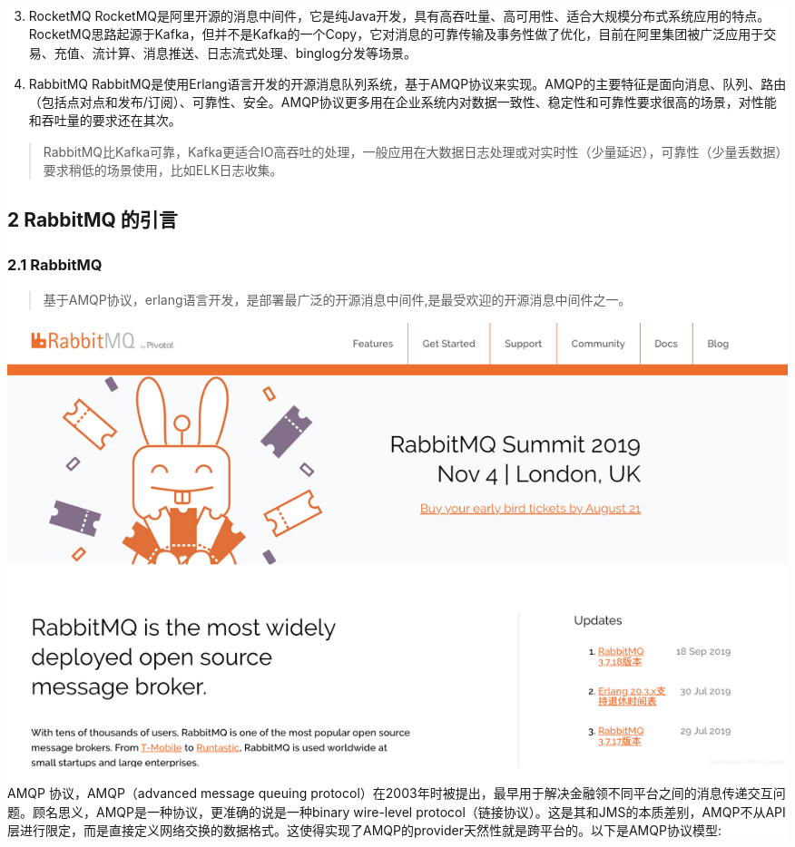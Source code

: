 3. RocketMQ
   RocketMQ是阿里开源的消息中间件，它是纯Java开发，具有高吞吐量、高可用性、适合大规模分布式系统应用的特点。RocketMQ思路起源于Kafka，但并不是Kafka的一个Copy，它对消息的可靠传输及事务性做了优化，目前在阿里集团被广泛应用于交易、充值、流计算、消息推送、日志流式处理、binglog分发等场景。

4. RabbitMQ
   RabbitMQ是使用Erlang语言开发的开源消息队列系统，基于AMQP协议来实现。AMQP的主要特征是面向消息、队列、路由（包括点对点和发布/订阅）、可靠性、安全。AMQP协议更多用在企业系统内对数据一致性、稳定性和可靠性要求很高的场景，对性能和吞吐量的要求还在其次。

> RabbitMQ比Kafka可靠，Kafka更适合IO高吞吐的处理，一般应用在大数据日志处理或对实时性（少量延迟），可靠性（少量丢数据）要求稍低的场景使用，比如ELK日志收集。

## 2 RabbitMQ 的引言

### 2.1 RabbitMQ

> 基于AMQP协议，erlang语言开发，是部署最广泛的开源消息中间件,是最受欢迎的开源消息中间件之一。

![img](img/20201030175407725.png)

AMQP 协议，AMQP（advanced message queuing protocol）在2003年时被提出，最早用于解决金融领不同平台之间的消息传递交互问题。顾名思义，AMQP是一种协议，更准确的说是一种binary wire-level protocol（链接协议）。这是其和JMS的本质差别，AMQP不从API层进行限定，而是直接定义网络交换的数据格式。这使得实现了AMQP的provider天然性就是跨平台的。以下是AMQP协议模型:

